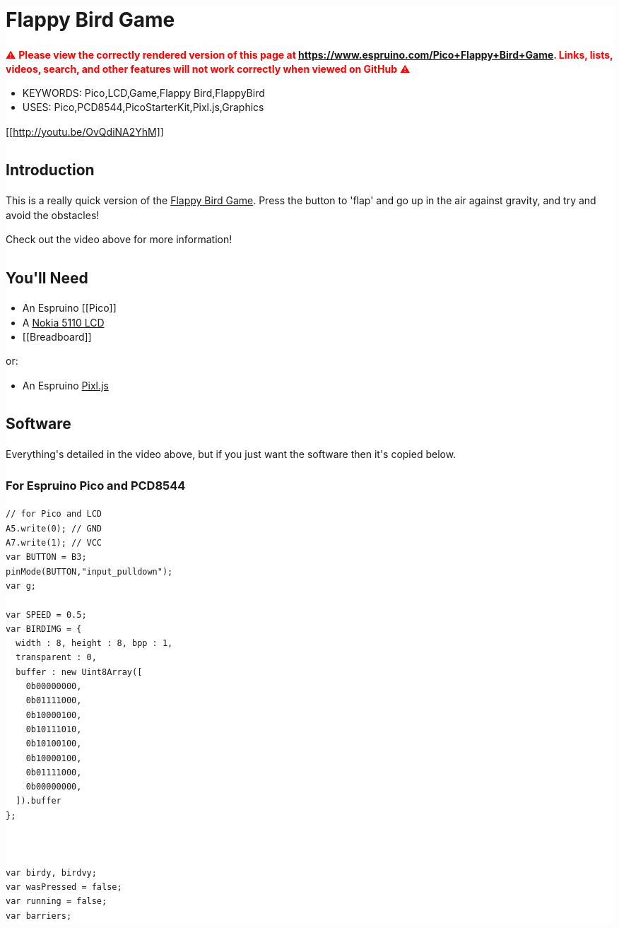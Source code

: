 
Flappy Bird Game
================

<span style="color:red">:warning: **Please view the correctly rendered version of this page at https://www.espruino.com/Pico+Flappy+Bird+Game. Links, lists, videos, search, and other features will not work correctly when viewed on GitHub** :warning:</span>

* KEYWORDS: Pico,LCD,Game,Flappy Bird,FlappyBird
* USES: Pico,PCD8544,PicoStarterKit,Pixl.js,Graphics

[[http://youtu.be/OvQdiNA2YhM]]

Introduction
-----------

This is a really quick version of the [Flappy Bird Game](https://en.wikipedia.org/wiki/Flappy_Bird). Press the button to 'flap' and go up in the air against gravity, and try and avoid the obstacles!

Check out the video above for more information!

You'll Need
----------

* An Espruino [[Pico]]
* A [Nokia 5110 LCD](/PCD8544)
* [[Breadboard]]

or:

* An Espruino [Pixl.js](/Pixl.js)

Software
-------

Everything's detailed in the video above, but if you just want the software then it's copied below.

### For Espruino Pico and PCD8544

```
// for Pico and LCD
A5.write(0); // GND
A7.write(1); // VCC
var BUTTON = B3;
pinMode(BUTTON,"input_pulldown");
var g;

var SPEED = 0.5;
var BIRDIMG = {
  width : 8, height : 8, bpp : 1,
  transparent : 0,
  buffer : new Uint8Array([
    0b00000000,
    0b01111000,
    0b10000100,
    0b10111010,
    0b10100100,
    0b10000100,
    0b01111000,
    0b00000000,
  ]).buffer
};



var birdy, birdvy;
var wasPressed = false;
var running = false;
var barriers;
```